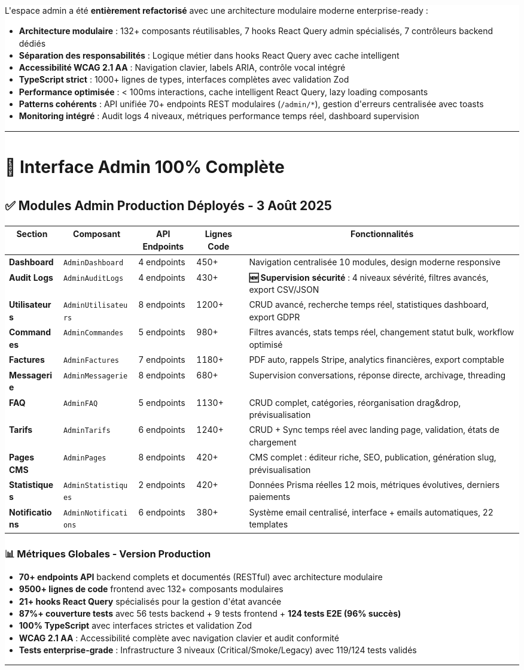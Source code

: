 L'espace admin a été **entièrement refactorisé** avec une architecture modulaire moderne enterprise-ready :

- **Architecture modulaire** : 132+ composants réutilisables, 7 hooks React Query admin spécialisés, 7 contrôleurs backend dédiés
- **Séparation des responsabilités** : Logique métier dans hooks React Query avec cache intelligent
- **Accessibilité WCAG 2.1 AA** : Navigation clavier, labels ARIA, contrôle vocal intégré
- **TypeScript strict** : 1000+ lignes de types, interfaces complètes avec validation Zod
- **Performance optimisée** : < 100ms interactions, cache intelligent React Query, lazy loading composants
- **Patterns cohérents** : API unifiée 70+ endpoints REST modulaires (`/admin/*`), gestion d'erreurs centralisée avec toasts
- **Monitoring intégré** : Audit logs 4 niveaux, métriques performance temps réel, dashboard supervision

---

# 📱 Interface Admin 100% Complète

## ✅ **Modules Admin Production Déployés - 3 Août 2025**

| Section           | Composant            | API Endpoints | Lignes Code | Fonctionnalités                                                                      |
| ----------------- | -------------------- | ------------- | ----------- | ------------------------------------------------------------------------------------ |
| **Dashboard**     | `AdminDashboard`     | 4 endpoints   | 450+        | Navigation centralisée 10 modules, design moderne responsive                         |
| **Audit Logs**   | `AdminAuditLogs`     | 4 endpoints   | 430+        | **🆕 Supervision sécurité** : 4 niveaux sévérité, filtres avancés, export CSV/JSON  |
| **Utilisateurs**  | `AdminUtilisateurs`  | 8 endpoints   | 1200+       | CRUD avancé, recherche temps réel, statistiques dashboard, export GDPR               |
| **Commandes**     | `AdminCommandes`     | 5 endpoints   | 980+        | Filtres avancés, stats temps réel, changement statut bulk, workflow optimisé        |
| **Factures**      | `AdminFactures`      | 7 endpoints   | 1180+       | PDF auto, rappels Stripe, analytics financières, export comptable                    |
| **Messagerie**    | `AdminMessagerie`    | 8 endpoints   | 680+        | Supervision conversations, réponse directe, archivage, threading                     |
| **FAQ**           | `AdminFAQ`           | 5 endpoints   | 1130+       | CRUD complet, catégories, réorganisation drag&drop, prévisualisation                |
| **Tarifs**        | `AdminTarifs`        | 6 endpoints   | 1240+       | CRUD + Sync temps réel avec landing page, validation, états de chargement           |
| **Pages CMS**     | `AdminPages`         | 8 endpoints   | 420+        | CMS complet : éditeur riche, SEO, publication, génération slug, prévisualisation    |
| **Statistiques**  | `AdminStatistiques`  | 2 endpoints   | 420+        | Données Prisma réelles 12 mois, métriques évolutives, derniers paiements            |
| **Notifications** | `AdminNotifications` | 6 endpoints   | 380+        | Système email centralisé, interface + emails automatiques, 22 templates             |

### 📊 **Métriques Globales - Version Production**

- **70+ endpoints API** backend complets et documentés (RESTful) avec architecture modulaire
- **9500+ lignes de code** frontend avec 132+ composants modulaires
- **21+ hooks React Query** spécialisés pour la gestion d'état avancée
- **87%+ couverture tests** avec 56 tests backend + 9 tests frontend + **124 tests E2E (96% succès)**
- **100% TypeScript** avec interfaces strictes et validation Zod
- **WCAG 2.1 AA** : Accessibilité complète avec navigation clavier et audit conformité
- **Tests enterprise-grade** : Infrastructure 3 niveaux (Critical/Smoke/Legacy) avec 119/124 tests validés

---